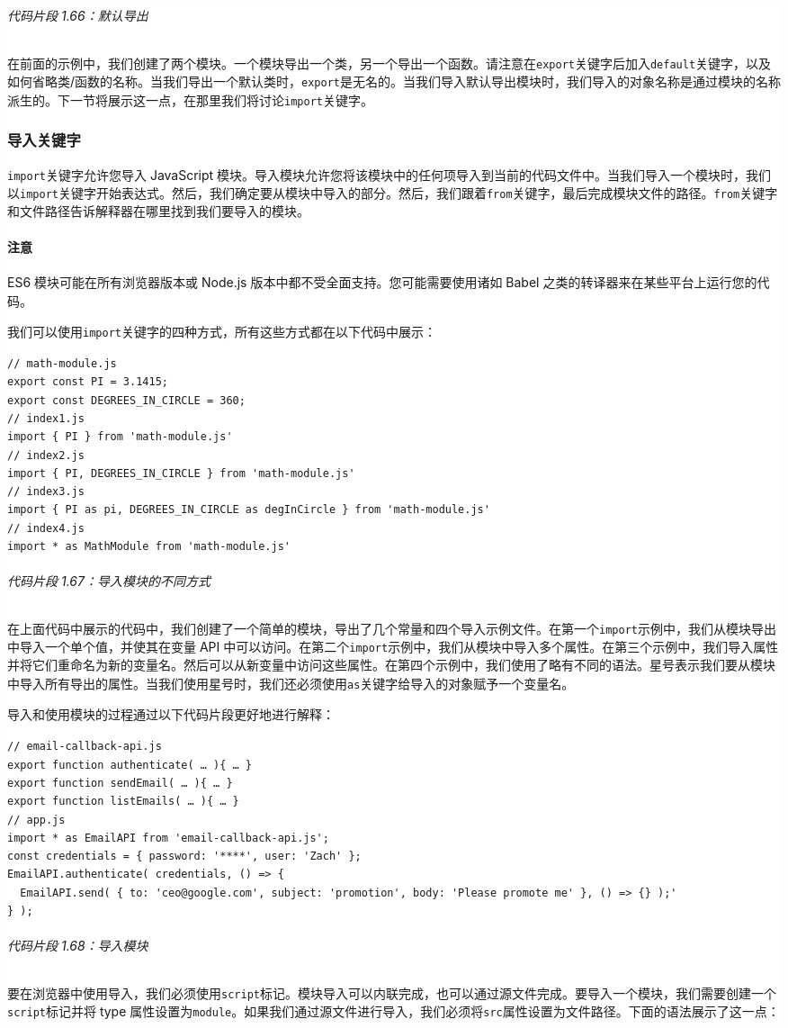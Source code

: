 ###### 代码片段 1.66：默认导出

在前面的示例中，我们创建了两个模块。一个模块导出一个类，另一个导出一个函数。请注意在`export`关键字后加入`default`关键字，以及如何省略类/函数的名称。当我们导出一个默认类时，`export`是无名的。当我们导入默认导出模块时，我们导入的对象名称是通过模块的名称派生的。下一节将展示这一点，在那里我们将讨论`import`关键字。

### 导入关键字

`import`关键字允许您导入 JavaScript 模块。导入模块允许您将该模块中的任何项导入到当前的代码文件中。当我们导入一个模块时，我们以`import`关键字开始表达式。然后，我们确定要从模块中导入的部分。然后，我们跟着`from`关键字，最后完成模块文件的路径。`from`关键字和文件路径告诉解释器在哪里找到我们要导入的模块。

#### 注意

ES6 模块可能在所有浏览器版本或 Node.js 版本中都不受全面支持。您可能需要使用诸如 Babel 之类的转译器来在某些平台上运行您的代码。

我们可以使用`import`关键字的四种方式，所有这些方式都在以下代码中展示：

```
// math-module.js
export const PI = 3.1415;
export const DEGREES_IN_CIRCLE = 360;
// index1.js
import { PI } from 'math-module.js'
// index2.js
import { PI, DEGREES_IN_CIRCLE } from 'math-module.js'
// index3.js
import { PI as pi, DEGREES_IN_CIRCLE as degInCircle } from 'math-module.js'
// index4.js
import * as MathModule from 'math-module.js'
```

###### 代码片段 1.67：导入模块的不同方式

在上面代码中展示的代码中，我们创建了一个简单的模块，导出了几个常量和四个导入示例文件。在第一个`import`示例中，我们从模块导出中导入一个单个值，并使其在变量 API 中可以访问。在第二个`import`示例中，我们从模块中导入多个属性。在第三个示例中，我们导入属性并将它们重命名为新的变量名。然后可以从新变量中访问这些属性。在第四个示例中，我们使用了略有不同的语法。星号表示我们要从模块中导入所有导出的属性。当我们使用星号时，我们还必须使用`as`关键字给导入的对象赋予一个变量名。

导入和使用模块的过程通过以下代码片段更好地进行解释：

```
// email-callback-api.js
export function authenticate( … ){ … }
export function sendEmail( … ){ … }
export function listEmails( … ){ … }
// app.js
import * as EmailAPI from 'email-callback-api.js';
const credentials = { password: '****', user: 'Zach' };
EmailAPI.authenticate( credentials, () => {
  EmailAPI.send( { to: 'ceo@google.com', subject: 'promotion', body: 'Please promote me' }, () => {} );'
} );
```

###### 代码片段 1.68：导入模块

要在浏览器中使用导入，我们必须使用`script`标记。模块导入可以内联完成，也可以通过源文件完成。要导入一个模块，我们需要创建一个`script`标记并将 type 属性设置为`module`。如果我们通过源文件进行导入，我们必须将`src`属性设置为文件路径。下面的语法展示了这一点：
